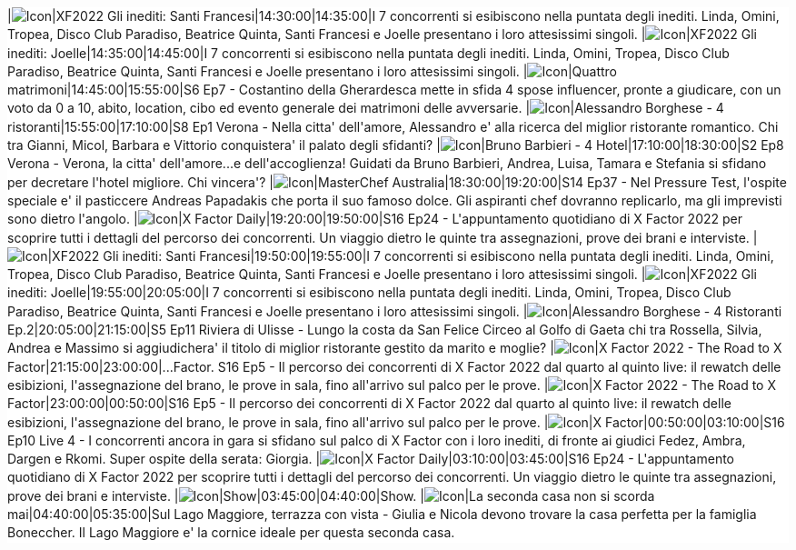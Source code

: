 |![Icon](https://guidatv.sky.it/uuid/a95d30f1-dc4f-4883-88d7-eec7727dcbce/cover?md5ChecksumParam=d4aa93778ad41ce8749ee44da5c84b8d)|XF2022 Gli inediti: Santi Francesi|14:30:00|14:35:00|I 7 concorrenti si esibiscono nella puntata degli inediti. Linda, Omini, Tropea, Disco Club Paradiso, Beatrice Quinta, Santi Francesi e Joelle presentano i loro attesissimi singoli.
|![Icon](https://guidatv.sky.it/uuid/80611ba1-189e-40df-9830-4513ddafcb1c/cover?md5ChecksumParam=9b438a6fc05f5ce3c92150b7b3356c6b)|XF2022 Gli inediti: Joelle|14:35:00|14:45:00|I 7 concorrenti si esibiscono nella puntata degli inediti. Linda, Omini, Tropea, Disco Club Paradiso, Beatrice Quinta, Santi Francesi e Joelle presentano i loro attesissimi singoli.
|![Icon](https://guidatv.sky.it/uuid/56b73642-d61c-4d49-9e65-6d02c6b897f0/cover?md5ChecksumParam=2e83ceb31f676ba306bfd5c1b7d46831)|Quattro matrimoni|14:45:00|15:55:00|S6 Ep7 - Costantino della Gherardesca mette in sfida 4 spose influencer, pronte a giudicare, con un voto da 0 a 10, abito, location, cibo ed evento generale dei matrimoni delle avversarie.
|![Icon](https://guidatv.sky.it/uuid/ed734813-5128-4d49-81d5-993463dbcb31/cover?md5ChecksumParam=d4fa21dbdbb78c1697c9025592d10695)|Alessandro Borghese - 4 ristoranti|15:55:00|17:10:00|S8 Ep1 Verona - Nella citta&#039; dell&#039;amore, Alessandro e&#039; alla ricerca del miglior ristorante romantico. Chi tra Gianni, Micol, Barbara e Vittorio conquistera&#039; il palato degli sfidanti?
|![Icon](https://guidatv.sky.it/uuid/37b6c911-f0a3-4c12-91bd-d5f07f3f653d/cover?md5ChecksumParam=addeaa5b0d470d7100eaec4bafee53ec)|Bruno Barbieri - 4 Hotel|17:10:00|18:30:00|S2 Ep8 Verona - Verona, la citta&#039; dell&#039;amore...e dell&#039;accoglienza! Guidati da Bruno Barbieri, Andrea, Luisa, Tamara e Stefania si sfidano per decretare l&#039;hotel migliore. Chi vincera&#039;?
|![Icon](https://guidatv.sky.it/uuid/4e05d7e5-ec43-4f4c-84b5-02fc2df4b0b4/cover?md5ChecksumParam=f7c459e05b2be3ad51a3699cc9e64df0)|MasterChef Australia|18:30:00|19:20:00|S14 Ep37 - Nel Pressure Test, l&#039;ospite speciale e&#039; il pasticcere Andreas Papadakis che porta il suo famoso dolce. Gli aspiranti chef dovranno replicarlo, ma gli imprevisti sono dietro l&#039;angolo.
|![Icon](https://guidatv.sky.it/uuid/28d24ec7-e08b-4588-9422-52921082c7d4/cover?md5ChecksumParam=8373f4728798834388504025e83eafee)|X Factor Daily|19:20:00|19:50:00|S16 Ep24 - L&#039;appuntamento quotidiano di X Factor 2022 per scoprire tutti i dettagli del percorso dei concorrenti. Un viaggio dietro le quinte tra assegnazioni, prove dei brani e interviste.
|![Icon](https://guidatv.sky.it/uuid/a95d30f1-dc4f-4883-88d7-eec7727dcbce/cover?md5ChecksumParam=d4aa93778ad41ce8749ee44da5c84b8d)|XF2022 Gli inediti: Santi Francesi|19:50:00|19:55:00|I 7 concorrenti si esibiscono nella puntata degli inediti. Linda, Omini, Tropea, Disco Club Paradiso, Beatrice Quinta, Santi Francesi e Joelle presentano i loro attesissimi singoli.
|![Icon](https://guidatv.sky.it/uuid/80611ba1-189e-40df-9830-4513ddafcb1c/cover?md5ChecksumParam=9b438a6fc05f5ce3c92150b7b3356c6b)|XF2022 Gli inediti: Joelle|19:55:00|20:05:00|I 7 concorrenti si esibiscono nella puntata degli inediti. Linda, Omini, Tropea, Disco Club Paradiso, Beatrice Quinta, Santi Francesi e Joelle presentano i loro attesissimi singoli.
|![Icon](https://guidatv.sky.it/uuid/b8fce39f-a4d7-4243-bbae-0a99e449e6eb/cover?md5ChecksumParam=8f38c5abc31394809e18bc98ef3c8336)|Alessandro Borghese - 4 Ristoranti Ep.2|20:05:00|21:15:00|S5 Ep11 Riviera di Ulisse - Lungo la costa da San Felice Circeo al Golfo di Gaeta chi tra Rossella, Silvia, Andrea e Massimo si aggiudichera&#039; il titolo di miglior ristorante gestito da marito e moglie?
|![Icon](https://guidatv.sky.it/uuid/e57979c1-1244-4b99-881b-e67b686228a8/cover?md5ChecksumParam=9a7594f6c04e08d4988d5ef9ab032636)|X Factor 2022 - The Road to X Factor|21:15:00|23:00:00|...Factor. S16 Ep5 - Il percorso dei concorrenti di X Factor 2022 dal quarto al quinto live: il rewatch delle esibizioni, l&#039;assegnazione del brano, le prove in sala, fino all&#039;arrivo sul palco per le prove.
|![Icon](https://guidatv.sky.it/uuid/e57979c1-1244-4b99-881b-e67b686228a8/cover?md5ChecksumParam=9a7594f6c04e08d4988d5ef9ab032636)|X Factor 2022 - The Road to X Factor|23:00:00|00:50:00|S16 Ep5 - Il percorso dei concorrenti di X Factor 2022 dal quarto al quinto live: il rewatch delle esibizioni, l&#039;assegnazione del brano, le prove in sala, fino all&#039;arrivo sul palco per le prove.
|![Icon](https://guidatv.sky.it/uuid/34de771d-1d0e-4430-bd93-d23289f4eb0b/cover?md5ChecksumParam=72b60566227b37cbfc6573109fd68220)|X Factor|00:50:00|03:10:00|S16 Ep10 Live 4 - I concorrenti ancora in gara si sfidano sul palco di X Factor con i loro inediti, di fronte ai giudici Fedez, Ambra, Dargen e Rkomi. Super ospite della serata: Giorgia.
|![Icon](https://guidatv.sky.it/uuid/28d24ec7-e08b-4588-9422-52921082c7d4/cover?md5ChecksumParam=8373f4728798834388504025e83eafee)|X Factor Daily|03:10:00|03:45:00|S16 Ep24 - L&#039;appuntamento quotidiano di X Factor 2022 per scoprire tutti i dettagli del percorso dei concorrenti. Un viaggio dietro le quinte tra assegnazioni, prove dei brani e interviste.
|![Icon](https://guidatv.sky.it/uuid/Intrattenimento_Cover_aS6G29F8N9.png)|Show|03:45:00|04:40:00|Show.
|![Icon](https://guidatv.sky.it/uuid/7ff6f06c-0d7d-4cfa-8672-50fff03f27b1/cover?md5ChecksumParam=2c6ae108f4bfc497b8a39e5419a4fa2a)|La seconda casa non si scorda mai|04:40:00|05:35:00|Sul Lago Maggiore, terrazza con vista - Giulia e Nicola devono trovare la casa perfetta per la famiglia Boneccher. Il Lago Maggiore e&#039; la cornice ideale per questa seconda casa.